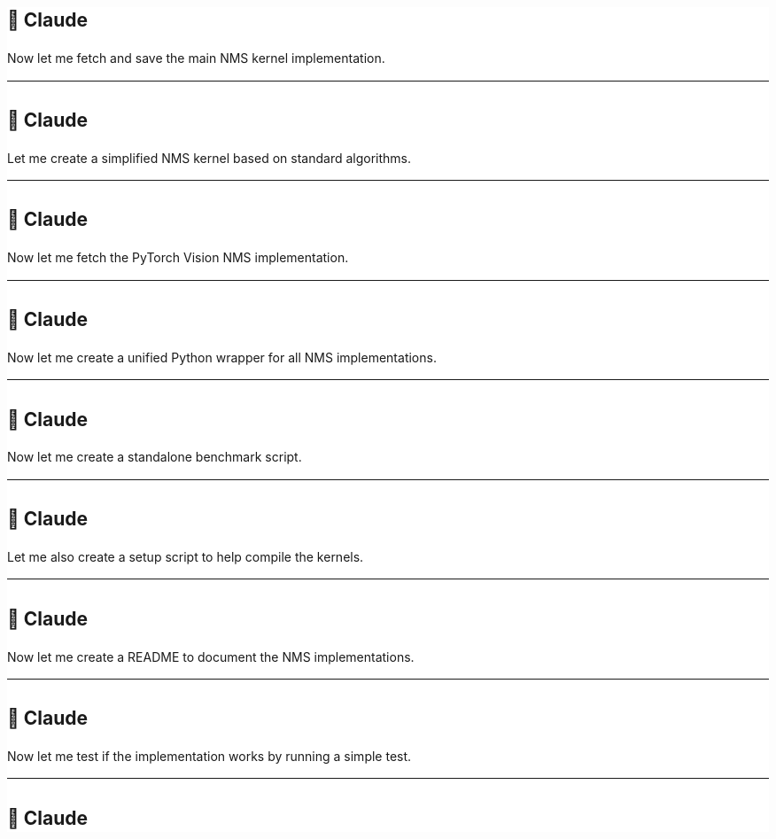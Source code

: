 
## 🤖 Claude

Now let me fetch and save the main NMS kernel implementation.

---

## 🤖 Claude

Let me create a simplified NMS kernel based on standard algorithms.

---

## 🤖 Claude

Now let me fetch the PyTorch Vision NMS implementation.

---

## 🤖 Claude

Now let me create a unified Python wrapper for all NMS implementations.

---

## 🤖 Claude

Now let me create a standalone benchmark script.

---

## 🤖 Claude

Let me also create a setup script to help compile the kernels.

---

## 🤖 Claude

Now let me create a README to document the NMS implementations.

---

## 🤖 Claude

Now let me test if the implementation works by running a simple test.

---

## 🤖 Claude
